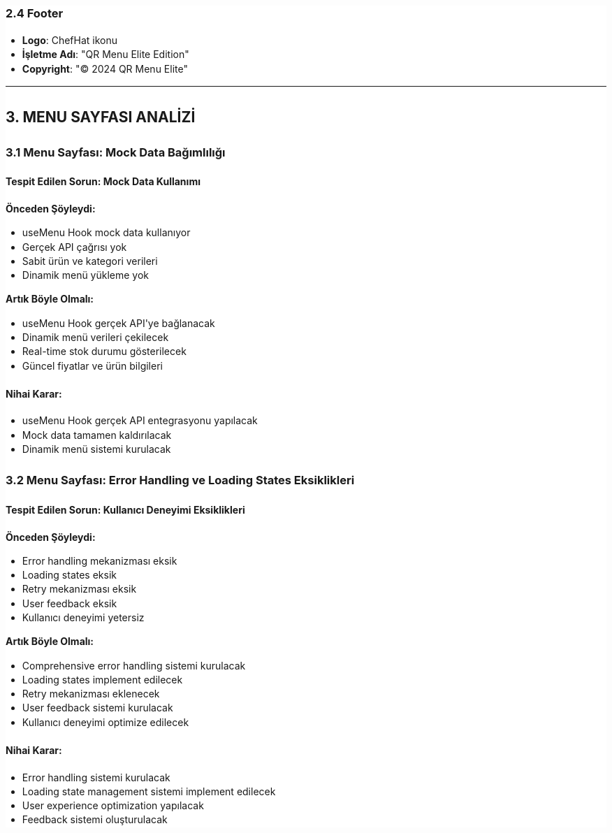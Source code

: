 ### 2.4 Footer
- **Logo**: ChefHat ikonu
- **İşletme Adı**: "QR Menu Elite Edition"
- **Copyright**: "© 2024 QR Menu Elite"

---

## 3. MENU SAYFASI ANALİZİ

### 3.1 Menu Sayfası: Mock Data Bağımlılığı

#### Tespit Edilen Sorun: Mock Data Kullanımı
**Önceden Şöyleydi:**
- useMenu Hook mock data kullanıyor
- Gerçek API çağrısı yok
- Sabit ürün ve kategori verileri
- Dinamik menü yükleme yok

**Artık Böyle Olmalı:**
- useMenu Hook gerçek API'ye bağlanacak
- Dinamik menü verileri çekilecek
- Real-time stok durumu gösterilecek
- Güncel fiyatlar ve ürün bilgileri

#### Nihai Karar:
- useMenu Hook gerçek API entegrasyonu yapılacak
- Mock data tamamen kaldırılacak
- Dinamik menü sistemi kurulacak

### 3.2 Menu Sayfası: Error Handling ve Loading States Eksiklikleri

#### Tespit Edilen Sorun: Kullanıcı Deneyimi Eksiklikleri
**Önceden Şöyleydi:**
- Error handling mekanizması eksik
- Loading states eksik
- Retry mekanizması eksik
- User feedback eksik
- Kullanıcı deneyimi yetersiz

**Artık Böyle Olmalı:**
- Comprehensive error handling sistemi kurulacak
- Loading states implement edilecek
- Retry mekanizması eklenecek
- User feedback sistemi kurulacak
- Kullanıcı deneyimi optimize edilecek

#### Nihai Karar:
- Error handling sistemi kurulacak
- Loading state management sistemi implement edilecek
- User experience optimization yapılacak
- Feedback sistemi oluşturulacak
